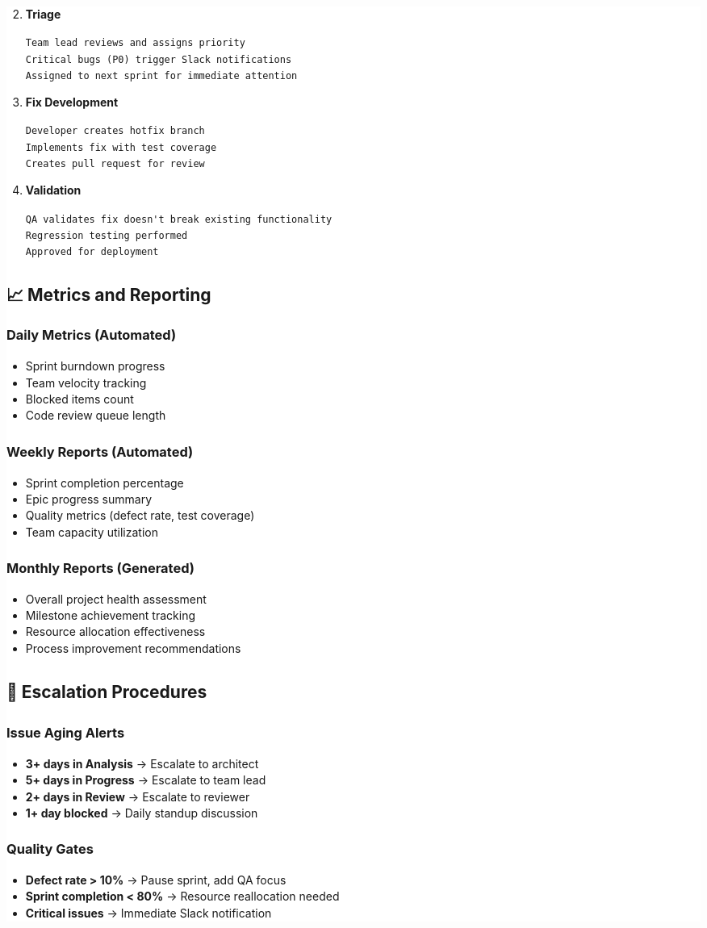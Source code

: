 2. **Triage**
   ```
   Team lead reviews and assigns priority
   Critical bugs (P0) trigger Slack notifications
   Assigned to next sprint for immediate attention
   ```

3. **Fix Development**
   ```
   Developer creates hotfix branch
   Implements fix with test coverage
   Creates pull request for review
   ```

4. **Validation**
   ```
   QA validates fix doesn't break existing functionality
   Regression testing performed
   Approved for deployment
   ```

## 📈 Metrics and Reporting

### Daily Metrics (Automated)
- Sprint burndown progress
- Team velocity tracking
- Blocked items count
- Code review queue length

### Weekly Reports (Automated)
- Sprint completion percentage
- Epic progress summary
- Quality metrics (defect rate, test coverage)
- Team capacity utilization

### Monthly Reports (Generated)
- Overall project health assessment
- Milestone achievement tracking
- Resource allocation effectiveness
- Process improvement recommendations

## 🚨 Escalation Procedures

### Issue Aging Alerts
- **3+ days in Analysis** → Escalate to architect
- **5+ days in Progress** → Escalate to team lead
- **2+ days in Review** → Escalate to reviewer
- **1+ day blocked** → Daily standup discussion

### Quality Gates
- **Defect rate > 10%** → Pause sprint, add QA focus
- **Sprint completion < 80%** → Resource reallocation needed
- **Critical issues** → Immediate Slack notification
